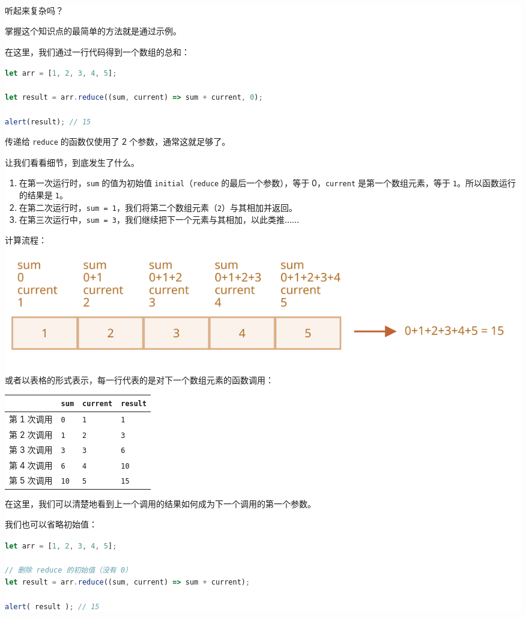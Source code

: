 听起来复杂吗？

掌握这个知识点的最简单的方法就是通过示例。

在这里，我们通过一行代码得到一个数组的总和：

```js run
let arr = [1, 2, 3, 4, 5];

let result = arr.reduce((sum, current) => sum + current, 0);

alert(result); // 15
```

传递给 `reduce` 的函数仅使用了 2 个参数，通常这就足够了。

让我们看看细节，到底发生了什么。

1. 在第一次运行时，`sum` 的值为初始值 `initial`（`reduce` 的最后一个参数），等于 0，`current` 是第一个数组元素，等于 `1`。所以函数运行的结果是 `1`。
2. 在第二次运行时，`sum = 1`，我们将第二个数组元素（`2`）与其相加并返回。
3. 在第三次运行中，`sum = 3`，我们继续把下一个元素与其相加，以此类推……

计算流程：

![](reduce.svg)

或者以表格的形式表示，每一行代表的是对下一个数组元素的函数调用：

|   |`sum`|`current`|`result`|
|---|-----|---------|---------|
|第 1 次调用|`0`|`1`|`1`|
|第 2 次调用|`1`|`2`|`3`|
|第 3 次调用|`3`|`3`|`6`|
|第 4 次调用|`6`|`4`|`10`|
|第 5 次调用|`10`|`5`|`15`|

在这里，我们可以清楚地看到上一个调用的结果如何成为下一个调用的第一个参数。

我们也可以省略初始值：

```js run
let arr = [1, 2, 3, 4, 5];

// 删除 reduce 的初始值（没有 0）
let result = arr.reduce((sum, current) => sum + current);

alert( result ); // 15
```


  [Symbol.isConcatSpreadable]: true,